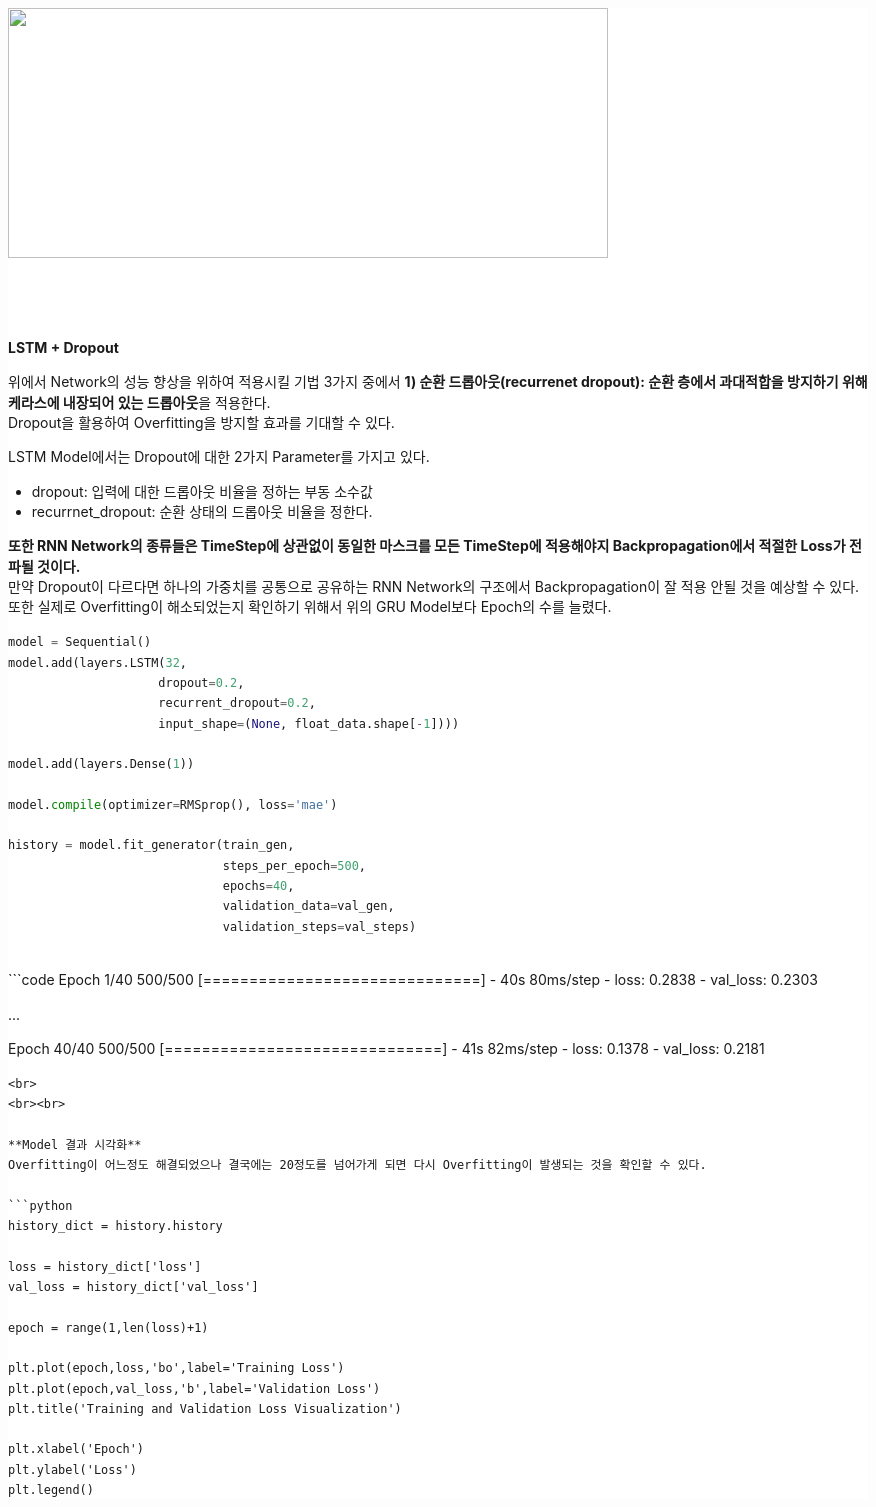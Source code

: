 <div><img src="https://raw.githubusercontent.com/wjddyd66/wjddyd66.github.io/master/static/img/Keras/29.png" height="250" width="600" /></div><br>
<br><br>

**LSTM + Dropout**    

위에서 Network의 성능 향상을 위하여 적용시킬 기법 3가지 중에서 **1) 순환 드롭아웃(recurrenet dropout): 순환 층에서 과대적합을 방지하기 위해 케라스에 내장되어 있는 드롭아웃**을 적용한다.  
Dropout을 활용하여 Overfitting을 방지할 효과를 기대할 수 있다.  

LSTM Model에서는 Dropout에 대한 2가지 Parameter를 가지고 있다.
- dropout: 입력에 대한 드롭아웃 비율을 정하는 부동 소수값
- recurrnet_dropout: 순환 상태의 드롭아웃 비율을 정한다.

**또한 RNN Network의 종류들은 TimeStep에 상관없이 동일한 마스크를 모든 TimeStep에 적용해야지 Backpropagation에서 적절한 Loss가 전파될 것이다.**  
만약 Dropout이 다르다면 하나의 가중치를 공통으로 공유하는 RNN Network의 구조에서 Backpropagation이 잘 적용 안될 것을 예상할 수 있다.  
또한 실제로 Overfitting이 해소되었는지 확인하기 위해서 위의 GRU Model보다 Epoch의 수를 늘렸다.  

```python
model = Sequential()
model.add(layers.LSTM(32,
                     dropout=0.2,
                     recurrent_dropout=0.2,
                     input_shape=(None, float_data.shape[-1])))

model.add(layers.Dense(1))

model.compile(optimizer=RMSprop(), loss='mae')

history = model.fit_generator(train_gen,
                              steps_per_epoch=500,
                              epochs=40,
                              validation_data=val_gen,
                              validation_steps=val_steps)
```
<br>
```code
Epoch 1/40
500/500 [==============================] - 40s 80ms/step - loss: 0.2838 - val_loss: 0.2303

...

Epoch 40/40
500/500 [==============================] - 41s 82ms/step - loss: 0.1378 - val_loss: 0.2181
```
<br>
<br><br>

**Model 결과 시각화**  
Overfitting이 어느정도 해결되었으나 결국에는 20정도를 넘어가게 되면 다시 Overfitting이 발생되는 것을 확인할 수 있다.

```python
history_dict = history.history

loss = history_dict['loss']
val_loss = history_dict['val_loss']

epoch = range(1,len(loss)+1)

plt.plot(epoch,loss,'bo',label='Training Loss')
plt.plot(epoch,val_loss,'b',label='Validation Loss')
plt.title('Training and Validation Loss Visualization')

plt.xlabel('Epoch')
plt.ylabel('Loss')
plt.legend()

```
